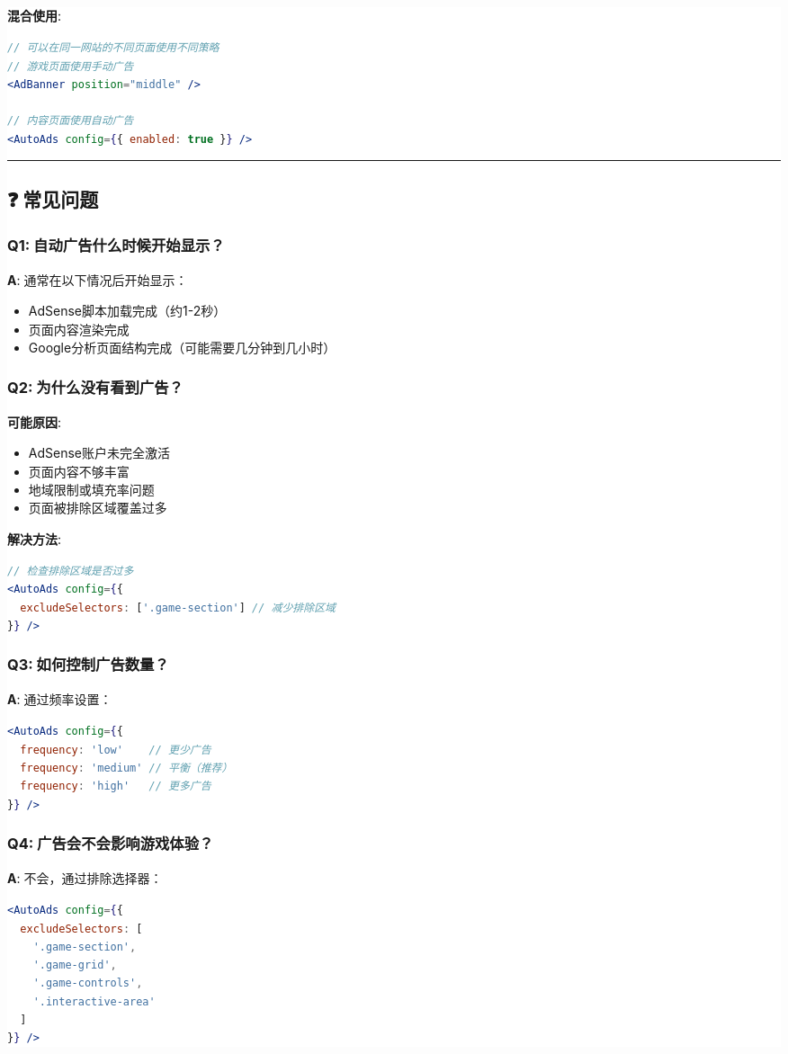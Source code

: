 **混合使用**:
```jsx
// 可以在同一网站的不同页面使用不同策略
// 游戏页面使用手动广告
<AdBanner position="middle" />

// 内容页面使用自动广告
<AutoAds config={{ enabled: true }} />
```

---

## ❓ 常见问题

### Q1: 自动广告什么时候开始显示？
**A**: 通常在以下情况后开始显示：
- AdSense脚本加载完成（约1-2秒）
- 页面内容渲染完成
- Google分析页面结构完成（可能需要几分钟到几小时）

### Q2: 为什么没有看到广告？
**可能原因**:
- AdSense账户未完全激活
- 页面内容不够丰富
- 地域限制或填充率问题
- 页面被排除区域覆盖过多

**解决方法**:
```jsx
// 检查排除区域是否过多
<AutoAds config={{
  excludeSelectors: ['.game-section'] // 减少排除区域
}} />
```

### Q3: 如何控制广告数量？
**A**: 通过频率设置：
```jsx
<AutoAds config={{
  frequency: 'low'    // 更少广告
  frequency: 'medium' // 平衡（推荐）
  frequency: 'high'   // 更多广告
}} />
```

### Q4: 广告会不会影响游戏体验？
**A**: 不会，通过排除选择器：
```jsx
<AutoAds config={{
  excludeSelectors: [
    '.game-section',
    '.game-grid', 
    '.game-controls',
    '.interactive-area'
  ]
}} />
```
